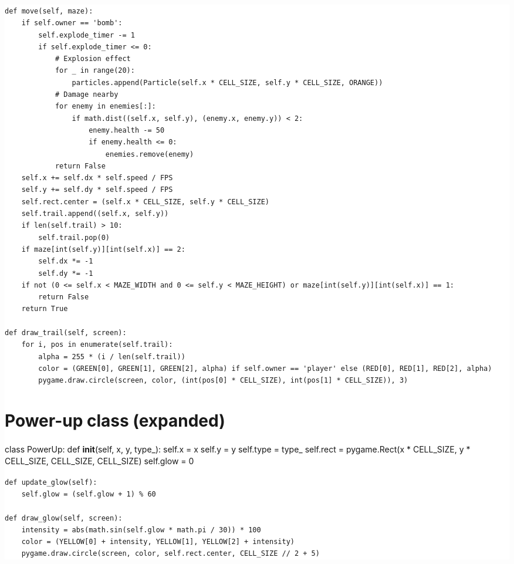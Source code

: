     def move(self, maze):
        if self.owner == 'bomb':
            self.explode_timer -= 1
            if self.explode_timer <= 0:
                # Explosion effect
                for _ in range(20):
                    particles.append(Particle(self.x * CELL_SIZE, self.y * CELL_SIZE, ORANGE))
                # Damage nearby
                for enemy in enemies[:]:
                    if math.dist((self.x, self.y), (enemy.x, enemy.y)) < 2:
                        enemy.health -= 50
                        if enemy.health <= 0:
                            enemies.remove(enemy)
                return False
        self.x += self.dx * self.speed / FPS
        self.y += self.dy * self.speed / FPS
        self.rect.center = (self.x * CELL_SIZE, self.y * CELL_SIZE)
        self.trail.append((self.x, self.y))
        if len(self.trail) > 10:
            self.trail.pop(0)
        if maze[int(self.y)][int(self.x)] == 2:
            self.dx *= -1
            self.dy *= -1
        if not (0 <= self.x < MAZE_WIDTH and 0 <= self.y < MAZE_HEIGHT) or maze[int(self.y)][int(self.x)] == 1:
            return False
        return True

    def draw_trail(self, screen):
        for i, pos in enumerate(self.trail):
            alpha = 255 * (i / len(self.trail))
            color = (GREEN[0], GREEN[1], GREEN[2], alpha) if self.owner == 'player' else (RED[0], RED[1], RED[2], alpha)
            pygame.draw.circle(screen, color, (int(pos[0] * CELL_SIZE), int(pos[1] * CELL_SIZE)), 3)

# Power-up class (expanded)
class PowerUp:
    def __init__(self, x, y, type_):
        self.x = x
        self.y = y
        self.type = type_
        self.rect = pygame.Rect(x * CELL_SIZE, y * CELL_SIZE, CELL_SIZE, CELL_SIZE)
        self.glow = 0

    def update_glow(self):
        self.glow = (self.glow + 1) % 60

    def draw_glow(self, screen):
        intensity = abs(math.sin(self.glow * math.pi / 30)) * 100
        color = (YELLOW[0] + intensity, YELLOW[1], YELLOW[2] + intensity)
        pygame.draw.circle(screen, color, self.rect.center, CELL_SIZE // 2 + 5)
